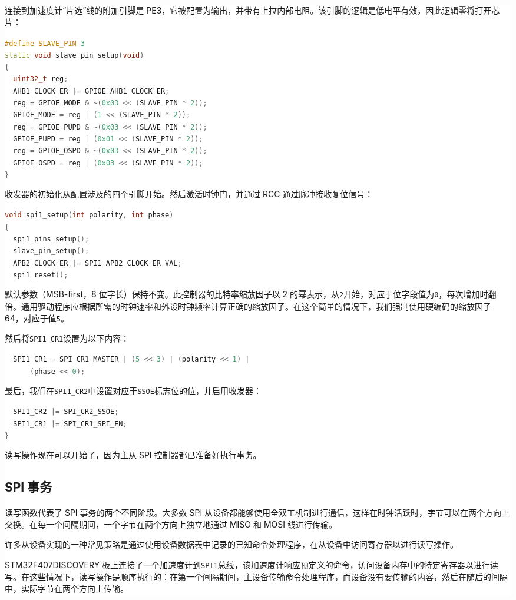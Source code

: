连接到加速度计“片选”线的附加引脚是 PE3，它被配置为输出，并带有上拉内部电阻。该引脚的逻辑是低电平有效，因此逻辑零将打开芯片：

```cpp
#define SLAVE_PIN 3
static void slave_pin_setup(void)
{
  uint32_t reg;
  AHB1_CLOCK_ER |= GPIOE_AHB1_CLOCK_ER;
  reg = GPIOE_MODE & ~(0x03 << (SLAVE_PIN * 2));
  GPIOE_MODE = reg | (1 << (SLAVE_PIN * 2));
  reg = GPIOE_PUPD & ~(0x03 << (SLAVE_PIN * 2));
  GPIOE_PUPD = reg | (0x01 << (SLAVE_PIN * 2));
  reg = GPIOE_OSPD & ~(0x03 << (SLAVE_PIN * 2));
  GPIOE_OSPD = reg | (0x03 << (SLAVE_PIN * 2));
}
```

收发器的初始化从配置涉及的四个引脚开始。然后激活时钟门，并通过 RCC 通过脉冲接收复位信号：

```cpp
void spi1_setup(int polarity, int phase)
{
  spi1_pins_setup();
  slave_pin_setup();
  APB2_CLOCK_ER |= SPI1_APB2_CLOCK_ER_VAL;
  spi1_reset();
```

默认参数（MSB-first，8 位字长）保持不变。此控制器的比特率缩放因子以 2 的幂表示，从`2`开始，对应于位字段值为`0`，每次增加时翻倍。通用驱动程序应根据所需的时钟速率和外设时钟频率计算正确的缩放因子。在这个简单的情况下，我们强制使用硬编码的缩放因子 64，对应于值`5`。

然后将`SPI1_CR1`设置为以下内容：

```cpp
  SPI1_CR1 = SPI_CR1_MASTER | (5 << 3) | (polarity << 1) | 
      (phase << 0);
```

最后，我们在`SPI1_CR2`中设置对应于`SSOE`标志位的位，并启用收发器：

```cpp
  SPI1_CR2 |= SPI_CR2_SSOE;
  SPI1_CR1 |= SPI_CR1_SPI_EN;
}
```

读写操作现在可以开始了，因为主从 SPI 控制器都已准备好执行事务。

## SPI 事务

读写函数代表了 SPI 事务的两个不同阶段。大多数 SPI 从设备都能够使用全双工机制进行通信，这样在时钟活跃时，字节可以在两个方向上交换。在每一个间隔期间，一个字节在两个方向上独立地通过 MISO 和 MOSI 线进行传输。

许多从设备实现的一种常见策略是通过使用设备数据表中记录的已知命令处理程序，在从设备中访问寄存器以进行读写操作。

STM32F407DISCOVERY 板上连接了一个加速度计到`SPI1`总线，该加速度计响应预定义的命令，访问设备内存中的特定寄存器以进行读写。在这些情况下，读写操作是顺序执行的：在第一个间隔期间，主设备传输命令处理程序，而设备没有要传输的内容，然后在随后的间隔中，实际字节在两个方向上传输。
